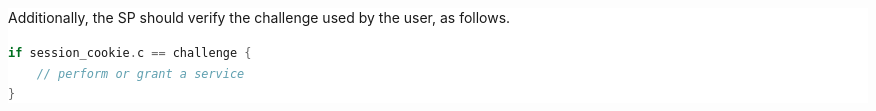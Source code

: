 Additionally, the SP should verify the challenge used by the user, as follows.

```rust
if session_cookie.c == challenge {
    // perform or grant a service
}
```

